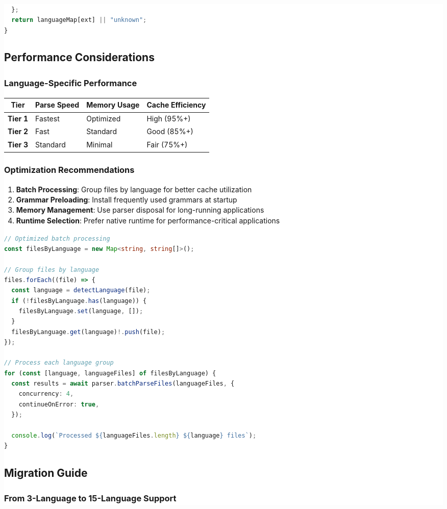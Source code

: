 ```typescript
  };
  return languageMap[ext] || "unknown";
}
```

## Performance Considerations

### Language-Specific Performance

| Tier       | Parse Speed | Memory Usage | Cache Efficiency |
| ---------- | ----------- | ------------ | ---------------- |
| **Tier 1** | Fastest     | Optimized    | High (95%+)      |
| **Tier 2** | Fast        | Standard     | Good (85%+)      |
| **Tier 3** | Standard    | Minimal      | Fair (75%+)      |

### Optimization Recommendations

1. **Batch Processing**: Group files by language for better cache utilization
2. **Grammar Preloading**: Install frequently used grammars at startup
3. **Memory Management**: Use parser disposal for long-running applications
4. **Runtime Selection**: Prefer native runtime for performance-critical applications

```typescript
// Optimized batch processing
const filesByLanguage = new Map<string, string[]>();

// Group files by language
files.forEach((file) => {
  const language = detectLanguage(file);
  if (!filesByLanguage.has(language)) {
    filesByLanguage.set(language, []);
  }
  filesByLanguage.get(language)!.push(file);
});

// Process each language group
for (const [language, languageFiles] of filesByLanguage) {
  const results = await parser.batchParseFiles(languageFiles, {
    concurrency: 4,
    continueOnError: true,
  });

  console.log(`Processed ${languageFiles.length} ${language} files`);
}
```

## Migration Guide

### From 3-Language to 15-Language Support
